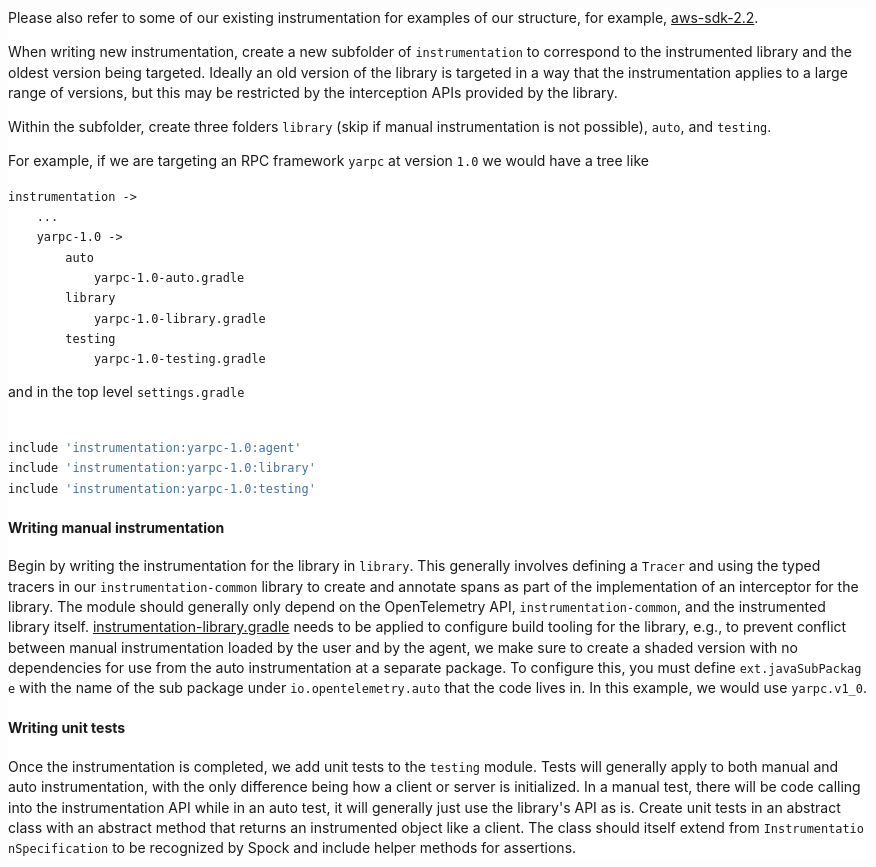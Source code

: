 Please also refer to some of our existing instrumentation for examples of our structure, for example,
[aws-sdk-2.2](./instrumentation/aws-sdk/aws-sdk-2.2).

When writing new instrumentation, create a new subfolder of `instrumentation` to correspond to the
instrumented library and the oldest version being targeted. Ideally an old version of the library is
targeted in a way that the instrumentation applies to a large range of versions, but this may be
restricted by the interception APIs provided by the library.

Within the subfolder, create three folders `library` (skip if manual instrumentation is not possible),
`auto`, and `testing`.

For example, if we are targeting an RPC framework `yarpc` at version `1.0` we would have a tree like

```
instrumentation ->
    ...
    yarpc-1.0 ->
        auto
            yarpc-1.0-auto.gradle
        library
            yarpc-1.0-library.gradle
        testing
            yarpc-1.0-testing.gradle
```

and in the top level `settings.gradle`

```groovy

include 'instrumentation:yarpc-1.0:agent'
include 'instrumentation:yarpc-1.0:library'
include 'instrumentation:yarpc-1.0:testing'
```

#### Writing manual instrumentation

Begin by writing the instrumentation for the library in `library`. This generally involves defining a
`Tracer` and using the typed tracers in our `instrumentation-common` library to create and annotate
spans as part of the implementation of an interceptor for the library. The module should generally
only depend on the OpenTelemetry API, `instrumentation-common`, and the instrumented library itself.
[instrumentation-library.gradle](./gradle/instrumentation-library.gradle) needs to be applied to
configure build tooling for the library, e.g., to prevent conflict between manual instrumentation
loaded by the user and by the agent, we make sure to create a shaded version with no dependencies
for use from the auto instrumentation at a separate package. To configure this, you must define
`ext.javaSubPackage` with the name of the sub package under `io.opentelemetry.auto` that the code
lives in. In this example, we would use `yarpc.v1_0`.

#### Writing unit tests

Once the instrumentation is completed, we add unit tests to the `testing` module. Tests will
generally apply to both manual and auto instrumentation, with the only difference being how a client
or server is initialized. In a manual test, there will be code calling into the instrumentation API
while in an auto test, it will generally just use the library's API as is. Create unit tests in an
abstract class with an abstract method that returns an instrumented object like a client. The class
should itself extend from `InstrumentationSpecification` to be recognized by Spock and include helper
methods for assertions.
